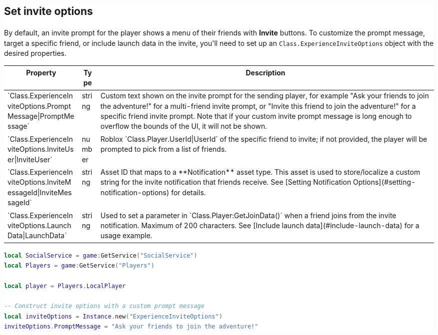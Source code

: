 ## Set invite options

By default, an invite prompt for the player shows a menu of their friends with **Invite** buttons. To customize the prompt message, target a specific friend, or include launch data in the invite, you'll need to set up an `Class.ExperienceInviteOptions` object with the desired properties.

<table>
<thead>
  <tr>
    <th>Property</th>
    <th>Type</th>
    <th>Description</th>
  </tr>
</thead>
<tbody>
  <tr>
    <td>`Class.ExperienceInviteOptions.PromptMessage|PromptMessage`</td>
    <td>string</td>
    <td>Custom text shown on the invite prompt for the sending player, for example "Ask your friends to join the adventure!" for a multi-friend invite prompt, or "Invite this friend to join the adventure!" for a specific friend invite prompt. Note that if your custom invite prompt message is long enough to overflow the bounds of the UI, it will not be shown.</td>
  </tr>
  <tr>
    <td>`Class.ExperienceInviteOptions.InviteUser|InviteUser`</td>
    <td>number</td>
    <td>Roblox `Class.Player.UserId|UserId` of the specific friend to invite; if not provided, the player will be prompted to pick from a list of friends.</td>
  </tr>
  <tr>
    <td>`Class.ExperienceInviteOptions.InviteMessageId|InviteMessageId`</td>
    <td>string</td>
    <td>Asset ID that maps to a **Notification** asset type. This asset is used to store/localize a custom string for the invite notification that friends receive. See [Setting Notification Options](#setting-notification-options) for details.</td>
  </tr>
  <tr>
    <td>`Class.ExperienceInviteOptions.LaunchData|LaunchData`</td>
    <td>string</td>
    <td>Used to set a parameter in `Class.Player:GetJoinData()` when a friend joins from the invite notification. Maximum of 200 characters. See [Include launch data](#include-launch-data) for a usage example.</td>
  </tr>
</tbody>
</table>

<Tabs>
<TabItem label="Multiple friends">

```lua title="LocalScript - Invite Multiple Friends" highlight="7-8"
local SocialService = game:GetService("SocialService")
local Players = game:GetService("Players")

local player = Players.LocalPlayer

-- Construct invite options with a custom prompt message
local inviteOptions = Instance.new("ExperienceInviteOptions")
inviteOptions.PromptMessage = "Ask your friends to join the adventure!"
```
